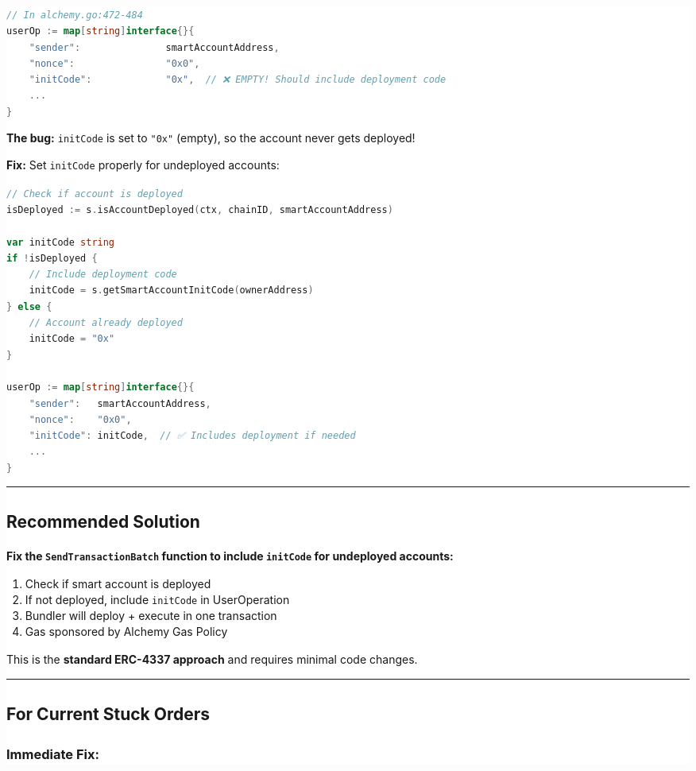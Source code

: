 ```go
// In alchemy.go:472-484
userOp := map[string]interface{}{
    "sender":               smartAccountAddress,
    "nonce":                "0x0",
    "initCode":             "0x",  // ❌ EMPTY! Should include deployment code
    ...
}
```

**The bug:** `initCode` is set to `"0x"` (empty), so the account never gets deployed!

**Fix:** Set `initCode` properly for undeployed accounts:

```go
// Check if account is deployed
isDeployed := s.isAccountDeployed(ctx, chainID, smartAccountAddress)

var initCode string
if !isDeployed {
    // Include deployment code
    initCode = s.getSmartAccountInitCode(ownerAddress)
} else {
    // Account already deployed
    initCode = "0x"
}

userOp := map[string]interface{}{
    "sender":   smartAccountAddress,
    "nonce":    "0x0",
    "initCode": initCode,  // ✅ Includes deployment if needed
    ...
}
```

---

## **Recommended Solution**

**Fix the `SendTransactionBatch` function to include `initCode` for undeployed accounts:**

1. Check if smart account is deployed
2. If not deployed, include `initCode` in UserOperation
3. Bundler will deploy + execute in one transaction
4. Gas sponsored by Alchemy Gas Policy

This is the **standard ERC-4337 approach** and requires minimal code changes.

---

## **For Current Stuck Orders**

### **Immediate Fix:**
